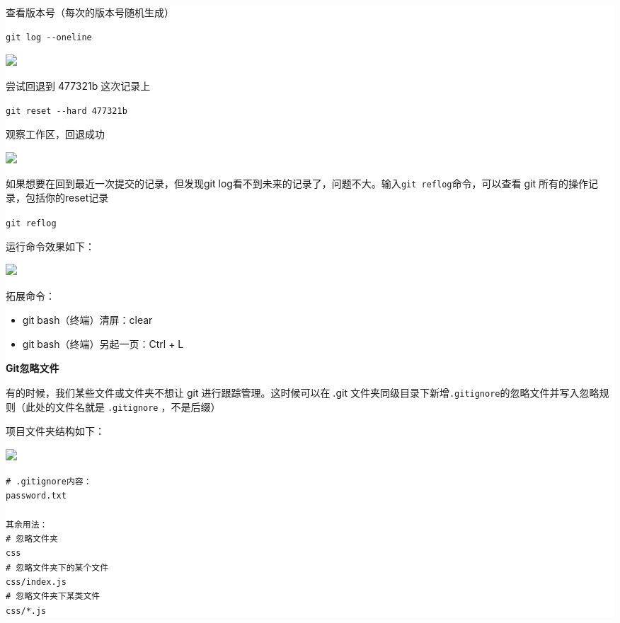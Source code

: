 查看版本号（每次的版本号随机生成）

```auto
git log --oneline  

```

![](https://i-blog.csdnimg.cn/blog_migrate/586d8c245bc6e07eab6f6d97c1cac050.jpeg)

尝试回退到 477321b 这次记录上

```auto
git reset --hard 477321b  

```

观察工作区，回退成功

![](https://i-blog.csdnimg.cn/blog_migrate/959c048243711edde86c9eddfec22146.jpeg)

如果想要在回到最近一次提交的记录，但发现git log看不到未来的记录了，问题不大。输入`git reflog`命令，可以查看 git 所有的操作记录，包括你的reset记录

```auto
git reflog  

```

运行命令效果如下：

![](https://i-blog.csdnimg.cn/blog_migrate/47d73c2055148fb0731058ae43ad774f.jpeg)

拓展命令：

-   git bash（终端）清屏：clear
    
-   git bash（终端）另起一页：Ctrl + L
    

**Git忽略文件**

有的时候，我们某些文件或文件夹不想让 git 进行跟踪管理。这时候可以在 .git 文件夹同级目录下新增`.gitignore`的忽略文件并写入忽略规则（此处的文件名就是 `.gitignore` ，不是后缀）

项目文件夹结构如下：

![](https://i-blog.csdnimg.cn/blog_migrate/bad0963ee385b3c0258ac535152f64da.jpeg)

```auto
# .gitignore内容：  
password.txt  
  
其余用法：  
# 忽略文件夹  
css  
# 忽略文件夹下的某个文件  
css/index.js  
# 忽略文件夹下某类文件  
css/*.js  

```
